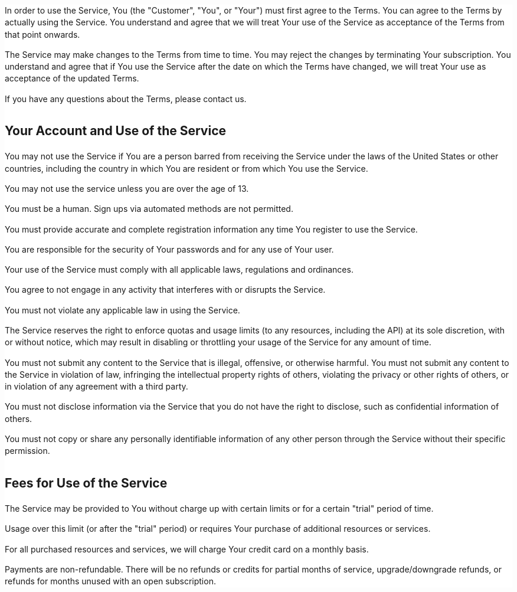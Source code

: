In order to use the Service, You (the "Customer", "You", or "Your") must first agree to the Terms. You can agree to the Terms by actually using the Service. You understand and agree that we will treat Your use of the Service as acceptance of the Terms from that point onwards.

The Service may make changes to the Terms from time to time. You may reject the changes by terminating Your subscription. You understand and agree that if You use the Service after the date on which the Terms have changed, we will treat Your use as acceptance of the updated Terms.

If you have any questions about the Terms, please contact us.


## Your Account and Use of the Service

You may not use the Service if You are a person barred from receiving the Service under the laws of the United States or other countries, including the country in which You are resident or from which You use the Service.

You may not use the service unless you are over the age of 13.

You must be a human. Sign ups via automated methods are not permitted.

You must provide accurate and complete registration information any time You register to use the Service.

You are responsible for the security of Your passwords and for any use of Your user.

Your use of the Service must comply with all applicable laws, regulations and ordinances.

You agree to not engage in any activity that interferes with or disrupts the Service.

You must not violate any applicable law in using the Service.

The Service reserves the right to enforce quotas and usage limits (to any resources, including the API) at its sole discretion, with or without notice, which may result in disabling or throttling your usage of the Service for any amount of time.

You must not submit any content to the Service that is illegal, offensive, or otherwise harmful. You must not submit any content to the Service in violation of law, infringing the intellectual property rights of others, violating the privacy or other rights of others, or in violation of any agreement with a third party.

You must not disclose information via the Service that you do not have the right to disclose, such as confidential information of others.

You must not copy or share any personally identifiable information of any other person through the Service without their specific permission.


## Fees for Use of the Service

The Service may be provided to You without charge up with certain limits or for a certain "trial" period of time.

Usage over this limit (or after the "trial" period) or requires Your purchase of additional resources or services.

For all purchased resources and services, we will charge Your credit card on a monthly basis.

Payments are non-refundable. There will be no refunds or credits for partial months of service, upgrade/downgrade refunds, or refunds for months unused with an open subscription.

